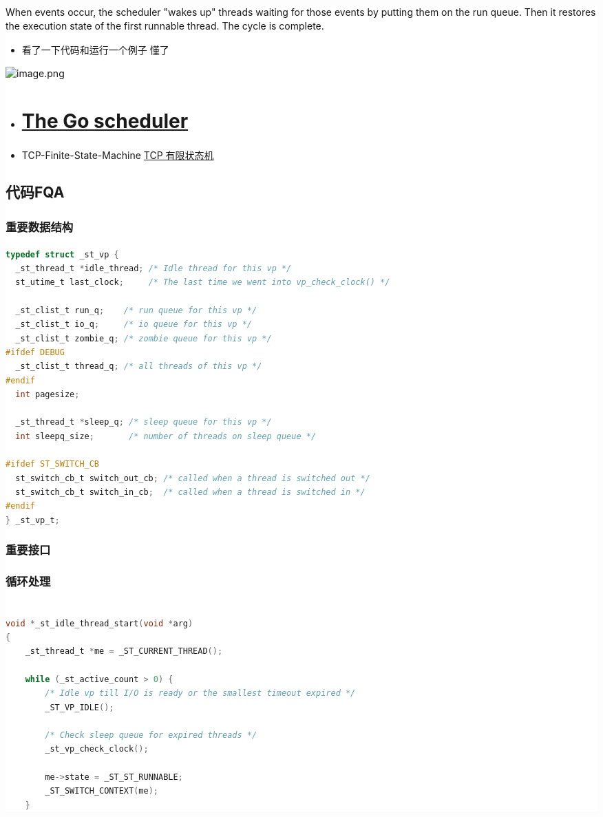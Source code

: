 

 When events occur, the scheduler "wakes up" threads waiting for those events by putting them on the run queue. Then it restores the execution state of the first runnable thread. The cycle is complete. 

- 看了一下代码和运行一个例子 懂了

![image.png](https://i.loli.net/2019/11/18/wscU78RMAI6ZDmf.png)

- # [The Go scheduler](http://morsmachine.dk/go-scheduler)

- TCP-Finite-State-Machine [TCP 有限状态机](https://github.com/wangcy6/weekly/blob/master/daily-interview/5.%E6%89%8B%E7%BB%98tcp%E7%8A%B6%E6%80%81_home.md)



## 代码FQA

### 重要数据结构

~~~c
typedef struct _st_vp {
  _st_thread_t *idle_thread; /* Idle thread for this vp */
  st_utime_t last_clock;     /* The last time we went into vp_check_clock() */

  _st_clist_t run_q;    /* run queue for this vp */
  _st_clist_t io_q;     /* io queue for this vp */
  _st_clist_t zombie_q; /* zombie queue for this vp */
#ifdef DEBUG
  _st_clist_t thread_q; /* all threads of this vp */
#endif
  int pagesize;

  _st_thread_t *sleep_q; /* sleep queue for this vp */
  int sleepq_size;       /* number of threads on sleep queue */

#ifdef ST_SWITCH_CB
  st_switch_cb_t switch_out_cb; /* called when a thread is switched out */
  st_switch_cb_t switch_in_cb;  /* called when a thread is switched in */
#endif
} _st_vp_t;
~~~



### 重要接口



### 循环处理

~~~c++

void *_st_idle_thread_start(void *arg)
{
    _st_thread_t *me = _ST_CURRENT_THREAD();
 
    while (_st_active_count > 0) {
        /* Idle vp till I/O is ready or the smallest timeout expired */
        _ST_VP_IDLE();
 
        /* Check sleep queue for expired threads */
        _st_vp_check_clock();
 
        me->state = _ST_ST_RUNNABLE;
        _ST_SWITCH_CONTEXT(me);
    }
~~~